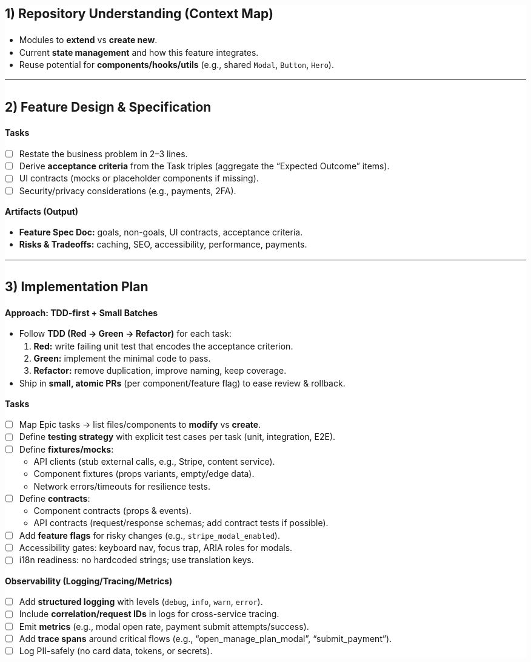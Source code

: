 
## 1) Repository Understanding (Context Map)

- Modules to **extend** vs **create new**.  
- Current **state management** and how this feature integrates.  
- Reuse potential for **components/hooks/utils** (e.g., shared `Modal`, `Button`, `Hero`).

---

## 2) Feature Design & Specification

**Tasks**
- [ ] Restate the business problem in 2–3 lines.  
- [ ] Derive **acceptance criteria** from the Task triples (aggregate the “Expected Outcome” items).  
- [ ] UI contracts (mocks or placeholder components if missing).  
- [ ] Security/privacy considerations (e.g., payments, 2FA).

**Artifacts (Output)**
- **Feature Spec Doc:** goals, non-goals, UI contracts, acceptance criteria.  
- **Risks & Tradeoffs:** caching, SEO, accessibility, performance, payments.

---

## 3) Implementation Plan

**Approach: TDD-first + Small Batches**
- Follow **TDD (Red → Green → Refactor)** for each task:
  1) **Red:** write failing unit test that encodes the acceptance criterion.  
  2) **Green:** implement the minimal code to pass.  
  3) **Refactor:** remove duplication, improve naming, keep coverage.  
- Ship in **small, atomic PRs** (per component/feature flag) to ease review & rollback.

**Tasks**
- [ ] Map Epic tasks → list files/components to **modify** vs **create**.  
- [ ] Define **testing strategy** with explicit test cases per task (unit, integration, E2E).  
- [ ] Define **fixtures/mocks**:
  - API clients (stub external calls, e.g., Stripe, content service).  
  - Component fixtures (props variants, empty/edge data).  
  - Network errors/timeouts for resilience tests.  
- [ ] Define **contracts**:
  - Component contracts (props & events).  
  - API contracts (request/response schemas; add contract tests if possible).  
- [ ] Add **feature flags** for risky changes (e.g., `stripe_modal_enabled`).  
- [ ] Accessibility gates: keyboard nav, focus trap, ARIA roles for modals.  
- [ ] i18n readiness: no hardcoded strings; use translation keys.

**Observability (Logging/Tracing/Metrics)**
- [ ] Add **structured logging** with levels (`debug`, `info`, `warn`, `error`).  
- [ ] Include **correlation/request IDs** in logs for cross-service tracing.  
- [ ] Emit **metrics** (e.g., modal open rate, payment submit attempts/success).  
- [ ] Add **trace spans** around critical flows (e.g., “open_manage_plan_modal”, “submit_payment”).  
- [ ] Log PII-safely (no card data, tokens, or secrets).
